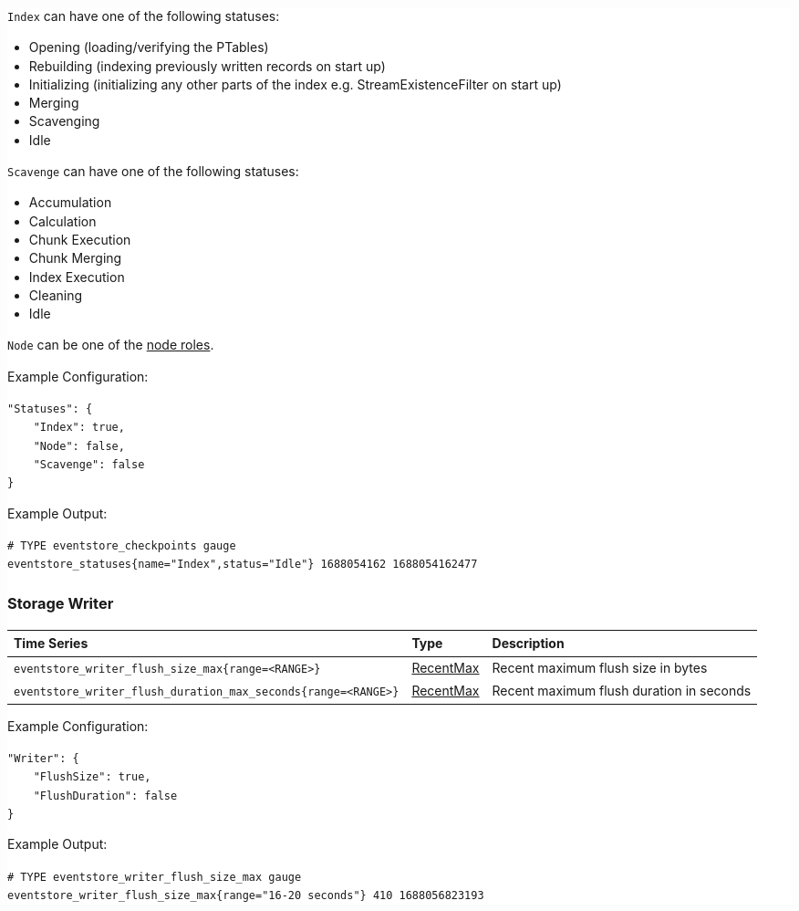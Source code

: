 `Index` can have one of the following statuses:
- Opening (loading/verifying the PTables)
- Rebuilding (indexing previously written records on start up)
- Initializing (initializing any other parts of the index e.g. StreamExistenceFilter on start up)
- Merging
- Scavenging
- Idle

`Scavenge` can have one of the following statuses:
- Accumulation
- Calculation
- Chunk Execution
- Chunk Merging
- Index Execution
- Cleaning
- Idle

`Node` can be one of the [node roles](cluster.md#node-roles).

Example Configuration:
```
"Statuses": {
	"Index": true,
	"Node": false,
	"Scavenge": false
}
```

Example Output:
```
# TYPE eventstore_checkpoints gauge
eventstore_statuses{name="Index",status="Idle"} 1688054162 1688054162477
```

### Storage Writer

| Time Series | Type       | Description |
| :---------- | :--------- | :---------- |
| `eventstore_writer_flush_size_max{range=<RANGE>}`             | [RecentMax](#recentmax) | Recent maximum flush size in bytes       |
| `eventstore_writer_flush_duration_max_seconds{range=<RANGE>}` | [RecentMax](#recentmax) | Recent maximum flush duration in seconds |

Example Configuration:
```
"Writer": {
	"FlushSize": true,
	"FlushDuration": false
}
```

Example Output:
```
# TYPE eventstore_writer_flush_size_max gauge
eventstore_writer_flush_size_max{range="16-20 seconds"} 410 1688056823193
```
